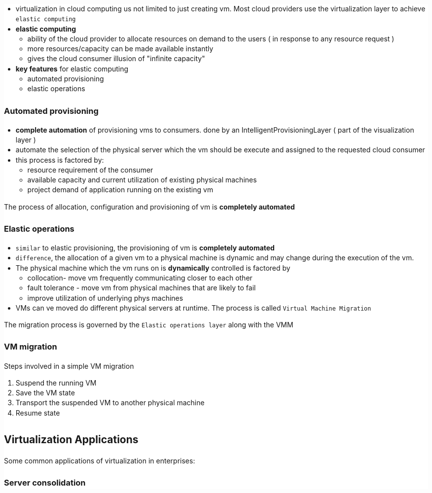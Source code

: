 - virtualization in cloud computing us not limited to just creating vm. Most cloud providers use the virtualization layer to achieve `elastic computing`
- **elastic computing**
  - ability of the cloud provider to allocate resources on demand to the users ( in response to any resource request )
  - more resources/capacity can be made available instantly
  - gives the cloud consumer illusion of "infinite capacity" 
- **key features** for elastic computing
  - automated provisioning
  - elastic operations

### Automated provisioning

- **complete automation** of provisioning vms to consumers. done by an IntelligentProvisioningLayer ( part of the visualization layer )
- automate the selection of the physical server which the vm should be execute and assigned to the requested cloud consumer
- this process is factored by:
  - resource requirement of the consumer
  - available capacity and current utilization of existing physical machines
  - project demand of application running on the existing vm

The process of allocation, configuration and provisioning of vm is **completely automated**

### Elastic operations

- `similar` to elastic provisioning, the provisioning of vm is **completely automated**
- `difference`, the allocation of a given vm to a physical machine is dynamic and may change during the execution of the vm.
- The physical machine which the vm runs on is **dynamically** controlled is factored by
  - collocation- move vm frequently communicating closer to each other
  - fault tolerance - move vm from physical machines that are likely to fail
  - improve utilization of underlying phys machines
- VMs can ve moved do different physical servers at runtime. The process is called `Virtual Machine Migration`

The migration process is governed by the `Elastic operations layer` along with the VMM

### VM migration

Steps involved in a simple VM migration

1. Suspend the running VM
2. Save the VM state
3. Transport the suspended VM to another physical machine
4. Resume state

## Virtualization Applications

Some common applications of virtualization in enterprises:

### Server consolidation
